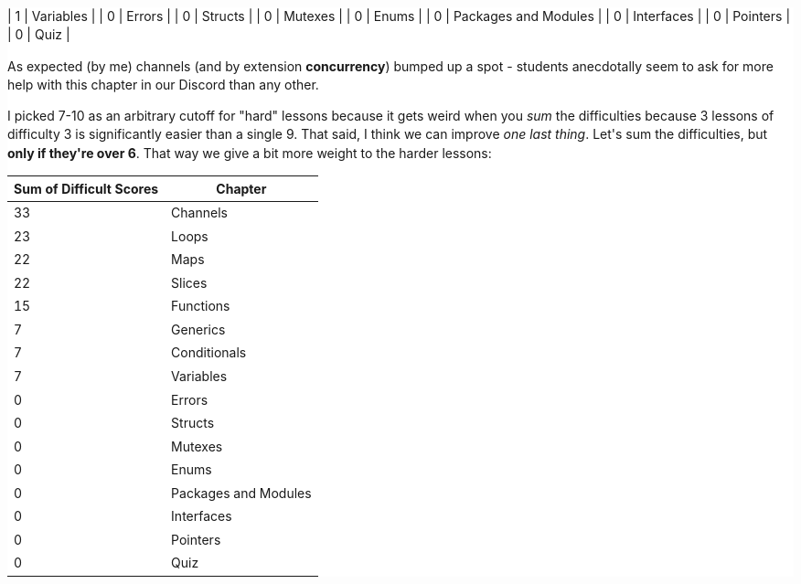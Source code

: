 | 1                     | Variables            |
| 0                     | Errors               |
| 0                     | Structs              |
| 0                     | Mutexes              |
| 0                     | Enums                |
| 0                     | Packages and Modules |
| 0                     | Interfaces           |
| 0                     | Pointers             |
| 0                     | Quiz                 |

As expected (by me) channels (and by extension **concurrency**) bumped up a spot - students anecdotally seem to ask for more help with this chapter in our Discord than any other.

I picked 7-10 as an arbitrary cutoff for "hard" lessons because it gets weird when you _sum_ the difficulties because 3 lessons of difficulty 3 is significantly easier than a single 9. That said, I think we can improve _one last thing_. Let's sum the difficulties, but **only if they're over 6**. That way we give a bit more weight to the harder lessons:

| Sum of Difficult Scores | Chapter              |
| ----------------------- | -------------------- |
| 33                      | Channels             |
| 23                      | Loops                |
| 22                      | Maps                 |
| 22                      | Slices               |
| 15                      | Functions            |
| 7                       | Generics             |
| 7                       | Conditionals         |
| 7                       | Variables            |
| 0                       | Errors               |
| 0                       | Structs              |
| 0                       | Mutexes              |
| 0                       | Enums                |
| 0                       | Packages and Modules |
| 0                       | Interfaces           |
| 0                       | Pointers             |
| 0                       | Quiz                 |
